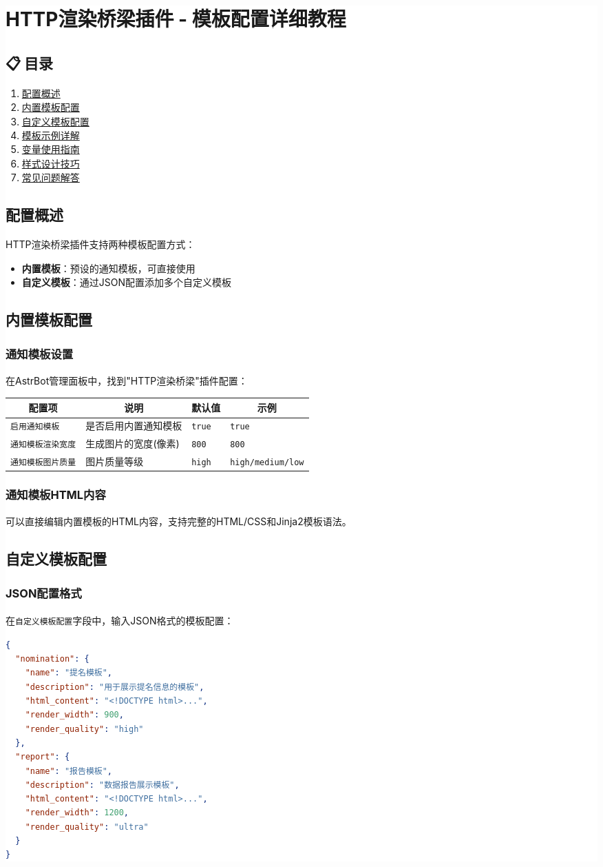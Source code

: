 # HTTP渲染桥梁插件 - 模板配置详细教程

## 📋 目录
1. [配置概述](#配置概述)
2. [内置模板配置](#内置模板配置)
3. [自定义模板配置](#自定义模板配置)
4. [模板示例详解](#模板示例详解)
5. [变量使用指南](#变量使用指南)
6. [样式设计技巧](#样式设计技巧)
7. [常见问题解答](#常见问题解答)

## 配置概述

HTTP渲染桥梁插件支持两种模板配置方式：
- **内置模板**：预设的通知模板，可直接使用
- **自定义模板**：通过JSON配置添加多个自定义模板

## 内置模板配置

### 通知模板设置

在AstrBot管理面板中，找到"HTTP渲染桥梁"插件配置：

| 配置项 | 说明 | 默认值 | 示例 |
|--------|------|--------|------|
| `启用通知模板` | 是否启用内置通知模板 | `true` | `true` |
| `通知模板渲染宽度` | 生成图片的宽度(像素) | `800` | `800` |
| `通知模板图片质量` | 图片质量等级 | `high` | `high/medium/low` |

### 通知模板HTML内容

可以直接编辑内置模板的HTML内容，支持完整的HTML/CSS和Jinja2模板语法。

## 自定义模板配置

### JSON配置格式

在`自定义模板配置`字段中，输入JSON格式的模板配置：

```json
{
  "nomination": {
    "name": "提名模板",
    "description": "用于展示提名信息的模板",
    "html_content": "<!DOCTYPE html>...",
    "render_width": 900,
    "render_quality": "high"
  },
  "report": {
    "name": "报告模板", 
    "description": "数据报告展示模板",
    "html_content": "<!DOCTYPE html>...",
    "render_width": 1200,
    "render_quality": "ultra"
  }
}
```
